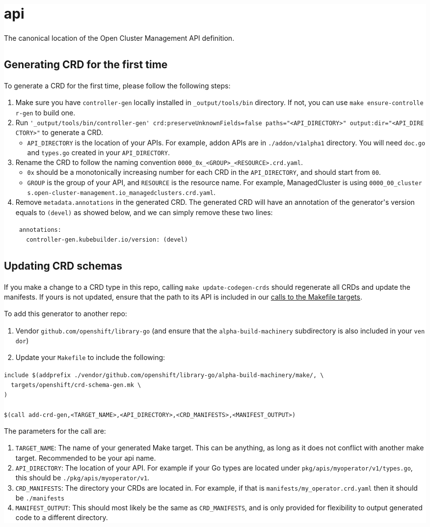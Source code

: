 # api

The canonical location of the Open Cluster Management API definition.

## Generating CRD for the first time

To generate a CRD for the first time, please follow the following steps:
1. Make sure you have `controller-gen` locally installed in `_output/tools/bin` directory. If not, you can use `make ensure-controller-gen` to build one.
2. Run `'_output/tools/bin/controller-gen' crd:preserveUnknownFields=false paths="<API_DIRECTORY>" output:dir="<API_DIRECTORY>"` to generate a CRD.
   - `API_DIRECTORY` is the location of your APIs. For example, addon APIs are in `./addon/v1alpha1` directory. You will need `doc.go` and `types.go` created in your `API_DIRECTORY`.
3. Rename the CRD to follow the naming convention `0000_0x_<GROUP>_<RESOURCE>.crd.yaml`. 
   - `0x` should be a monotonically increasing number for each CRD in the `API_DIRECTORY`, and should start from `00`. 
   - `GROUP` is the group of your API, and `RESOURCE` is the resource name. For example, ManagedCluster is using `0000_00_clusters.open-cluster-management.io_managedclusters.crd.yaml`.
4. Remove `metadata.annotations` in the generated CRD. The generated CRD will have an annotation of the generator's version equals to `(devel)` as showed below, and we can simply remove these two lines:
   ```
    annotations:
      controller-gen.kubebuilder.io/version: (devel)
   ```

## Updating CRD schemas

If you make a change to a CRD type in this repo, calling `make update-codegen-crds` should regenerate all CRDs and update the manifests. If yours is not updated, ensure that the path to its API is included in our [calls to the Makefile targets](https://github.com/openshift/api/blob/release-4.5/Makefile#L17-L29).

To add this generator to another repo:
1. Vendor `github.com/openshift/library-go` (and ensure that the `alpha-build-machinery` subdirectory is also included in your `vendor`)

2. Update your `Makefile` to include the following:
```
include $(addprefix ./vendor/github.com/openshift/library-go/alpha-build-machinery/make/, \
  targets/openshift/crd-schema-gen.mk \
)

$(call add-crd-gen,<TARGET_NAME>,<API_DIRECTORY>,<CRD_MANIFESTS>,<MANIFEST_OUTPUT>)
```
The parameters for the call are:

1. `TARGET_NAME`: The name of your generated Make target. This can be anything, as long as it does not conflict with another make target. Recommended to be your api name.
2. `API_DIRECTORY`: The location of your API. For example if your Go types are located under `pkg/apis/myoperator/v1/types.go`, this should be `./pkg/apis/myoperator/v1`.
3. `CRD_MANIFESTS`: The directory your CRDs are located in. For example, if that is `manifests/my_operator.crd.yaml` then it should be `./manifests`
4. `MANIFEST_OUTPUT`: This should most likely be the same as `CRD_MANIFESTS`, and is only provided for flexibility to output generated code to a different directory.
